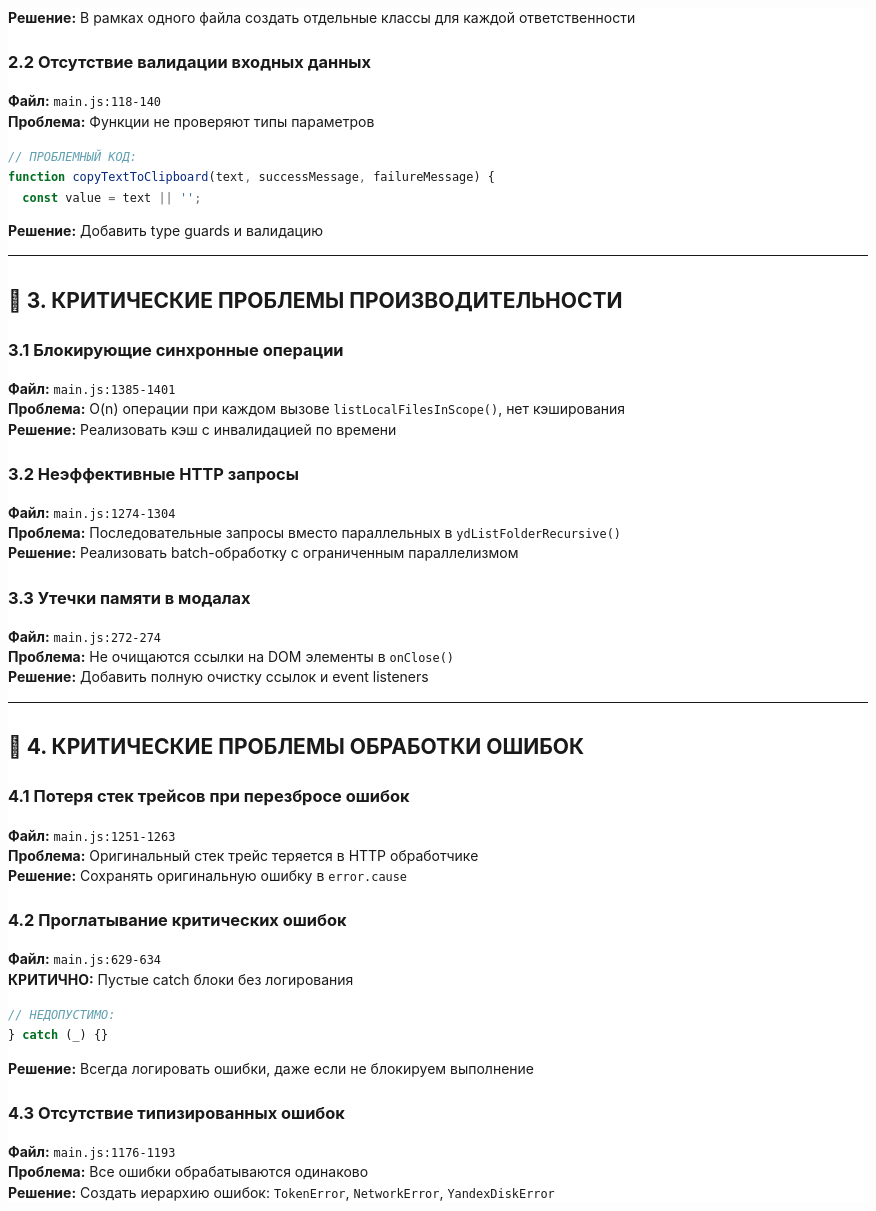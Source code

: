 **Решение:** В рамках одного файла создать отдельные классы для каждой ответственности

### 2.2 Отсутствие валидации входных данных
**Файл:** `main.js:118-140`  
**Проблема:** Функции не проверяют типы параметров
```javascript
// ПРОБЛЕМНЫЙ КОД:
function copyTextToClipboard(text, successMessage, failureMessage) {
  const value = text || '';
```
**Решение:** Добавить type guards и валидацию

---

## 🔴 3. КРИТИЧЕСКИЕ ПРОБЛЕМЫ ПРОИЗВОДИТЕЛЬНОСТИ

### 3.1 Блокирующие синхронные операции
**Файл:** `main.js:1385-1401`  
**Проблема:** O(n) операции при каждом вызове `listLocalFilesInScope()`, нет кэширования  
**Решение:** Реализовать кэш с инвалидацией по времени

### 3.2 Неэффективные HTTP запросы
**Файл:** `main.js:1274-1304`  
**Проблема:** Последовательные запросы вместо параллельных в `ydListFolderRecursive()`  
**Решение:** Реализовать batch-обработку с ограниченным параллелизмом

### 3.3 Утечки памяти в модалах
**Файл:** `main.js:272-274`  
**Проблема:** Не очищаются ссылки на DOM элементы в `onClose()`  
**Решение:** Добавить полную очистку ссылок и event listeners

---

## 🔴 4. КРИТИЧЕСКИЕ ПРОБЛЕМЫ ОБРАБОТКИ ОШИБОК

### 4.1 Потеря стек трейсов при перезбросе ошибок
**Файл:** `main.js:1251-1263`  
**Проблема:** Оригинальный стек трейс теряется в HTTP обработчике  
**Решение:** Сохранять оригинальную ошибку в `error.cause`

### 4.2 Проглатывание критических ошибок
**Файл:** `main.js:629-634`  
**КРИТИЧНО:** Пустые catch блоки без логирования
```javascript
// НЕДОПУСТИМО:
} catch (_) {}
```
**Решение:** Всегда логировать ошибки, даже если не блокируем выполнение

### 4.3 Отсутствие типизированных ошибок
**Файл:** `main.js:1176-1193`  
**Проблема:** Все ошибки обрабатываются одинаково  
**Решение:** Создать иерархию ошибок: `TokenError`, `NetworkError`, `YandexDiskError`
